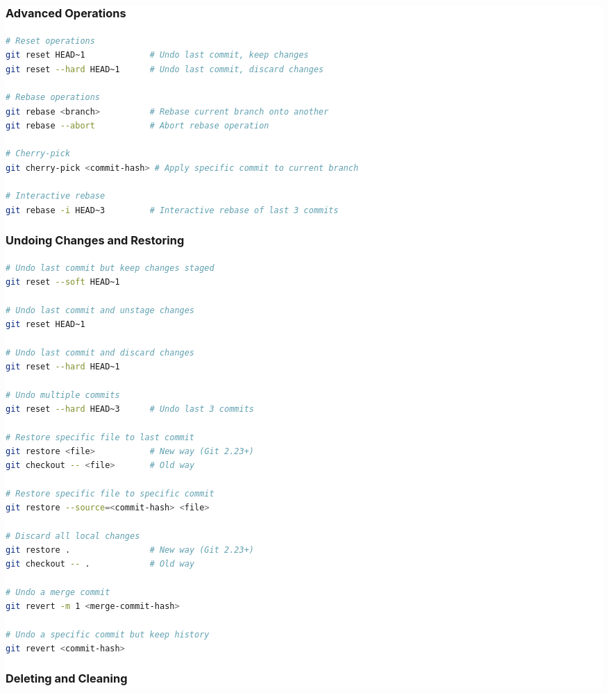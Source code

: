 ### Advanced Operations

```bash
# Reset operations
git reset HEAD~1             # Undo last commit, keep changes
git reset --hard HEAD~1      # Undo last commit, discard changes

# Rebase operations
git rebase <branch>          # Rebase current branch onto another
git rebase --abort           # Abort rebase operation

# Cherry-pick
git cherry-pick <commit-hash> # Apply specific commit to current branch

# Interactive rebase
git rebase -i HEAD~3         # Interactive rebase of last 3 commits
```

### Undoing Changes and Restoring

```bash
# Undo last commit but keep changes staged
git reset --soft HEAD~1

# Undo last commit and unstage changes
git reset HEAD~1

# Undo last commit and discard changes
git reset --hard HEAD~1

# Undo multiple commits
git reset --hard HEAD~3      # Undo last 3 commits

# Restore specific file to last commit
git restore <file>           # New way (Git 2.23+)
git checkout -- <file>       # Old way

# Restore specific file to specific commit
git restore --source=<commit-hash> <file>

# Discard all local changes
git restore .                # New way (Git 2.23+)
git checkout -- .            # Old way

# Undo a merge commit
git revert -m 1 <merge-commit-hash>

# Undo a specific commit but keep history
git revert <commit-hash>
```

### Deleting and Cleaning

